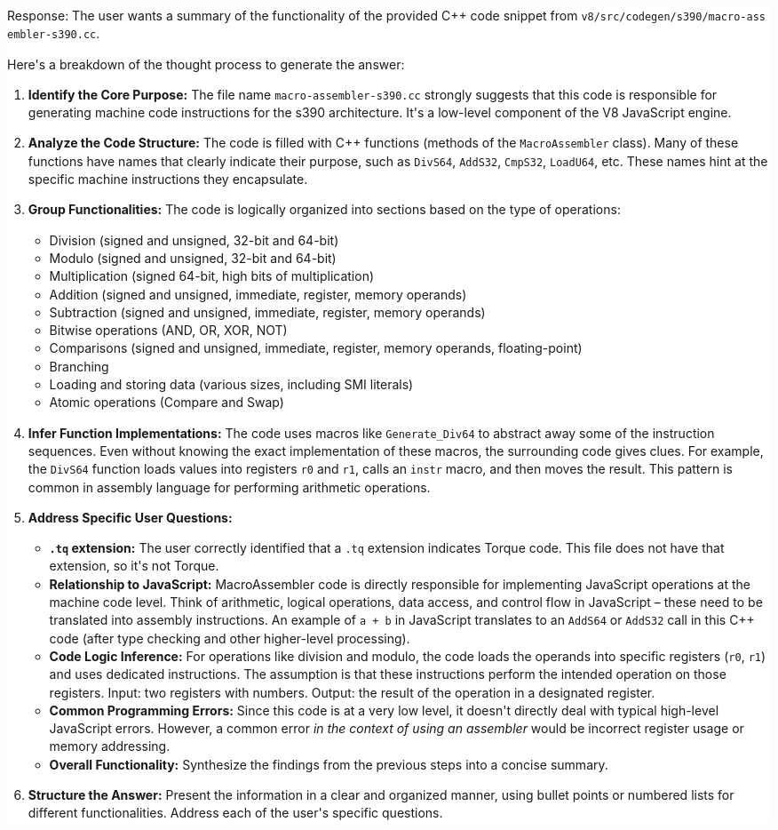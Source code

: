 Response:
The user wants a summary of the functionality of the provided C++ code snippet from `v8/src/codegen/s390/macro-assembler-s390.cc`.

Here's a breakdown of the thought process to generate the answer:

1. **Identify the Core Purpose:** The file name `macro-assembler-s390.cc` strongly suggests that this code is responsible for generating machine code instructions for the s390 architecture. It's a low-level component of the V8 JavaScript engine.

2. **Analyze the Code Structure:**  The code is filled with C++ functions (methods of the `MacroAssembler` class). Many of these functions have names that clearly indicate their purpose, such as `DivS64`, `AddS32`, `CmpS32`, `LoadU64`, etc. These names hint at the specific machine instructions they encapsulate.

3. **Group Functionalities:**  The code is logically organized into sections based on the type of operations:
    * Division (signed and unsigned, 32-bit and 64-bit)
    * Modulo (signed and unsigned, 32-bit and 64-bit)
    * Multiplication (signed 64-bit, high bits of multiplication)
    * Addition (signed and unsigned, immediate, register, memory operands)
    * Subtraction (signed and unsigned, immediate, register, memory operands)
    * Bitwise operations (AND, OR, XOR, NOT)
    * Comparisons (signed and unsigned, immediate, register, memory operands, floating-point)
    * Branching
    * Loading and storing data (various sizes, including SMI literals)
    * Atomic operations (Compare and Swap)

4. **Infer Function Implementations:**  The code uses macros like `Generate_Div64` to abstract away some of the instruction sequences. Even without knowing the exact implementation of these macros, the surrounding code gives clues. For example, the `DivS64` function loads values into registers `r0` and `r1`, calls an `instr` macro, and then moves the result. This pattern is common in assembly language for performing arithmetic operations.

5. **Address Specific User Questions:**
    * **`.tq` extension:**  The user correctly identified that a `.tq` extension indicates Torque code. This file does not have that extension, so it's not Torque.
    * **Relationship to JavaScript:**  MacroAssembler code is directly responsible for implementing JavaScript operations at the machine code level. Think of arithmetic, logical operations, data access, and control flow in JavaScript – these need to be translated into assembly instructions. An example of `a + b` in JavaScript translates to an `AddS64` or `AddS32` call in this C++ code (after type checking and other higher-level processing).
    * **Code Logic Inference:** For operations like division and modulo, the code loads the operands into specific registers (`r0`, `r1`) and uses dedicated instructions. The assumption is that these instructions perform the intended operation on those registers. Input: two registers with numbers. Output: the result of the operation in a designated register.
    * **Common Programming Errors:**  Since this code is at a very low level, it doesn't directly deal with typical high-level JavaScript errors. However, a common error *in the context of using an assembler* would be incorrect register usage or memory addressing.
    * **Overall Functionality:** Synthesize the findings from the previous steps into a concise summary.

6. **Structure the Answer:** Present the information in a clear and organized manner, using bullet points or numbered lists for different functionalities. Address each of the user's specific questions.
